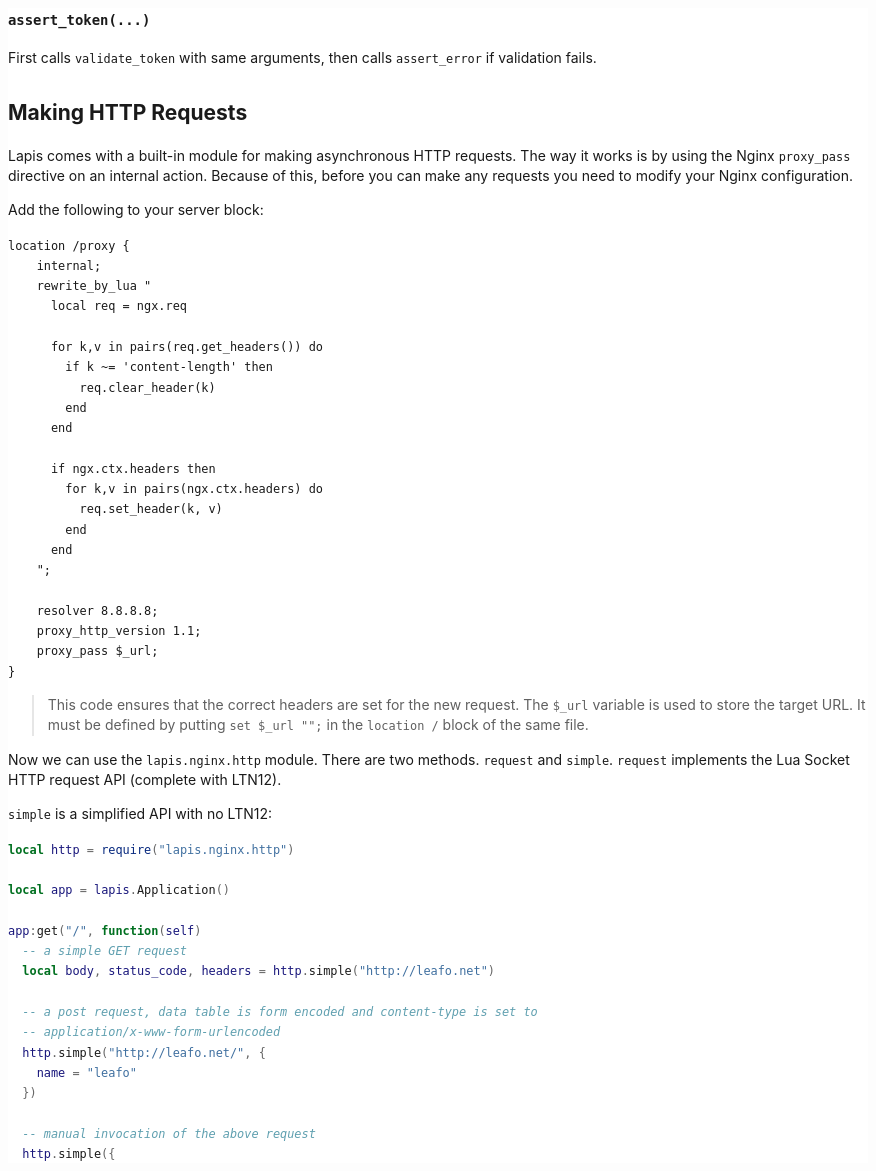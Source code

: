###  `assert_token(...)`

First calls `validate_token` with same arguments, then calls `assert_error` if
validation fails.


## Making HTTP Requests

Lapis comes with a built-in module for making asynchronous HTTP requests. The
way it works is by using the Nginx `proxy_pass` directive on an internal
action. Because of this, before you can make any requests you need to modify
your Nginx configuration.

Add the following to your server block:

```nginx
location /proxy {
    internal;
    rewrite_by_lua "
      local req = ngx.req

      for k,v in pairs(req.get_headers()) do
        if k ~= 'content-length' then
          req.clear_header(k)
        end
      end

      if ngx.ctx.headers then
        for k,v in pairs(ngx.ctx.headers) do
          req.set_header(k, v)
        end
      end
    ";

    resolver 8.8.8.8;
    proxy_http_version 1.1;
    proxy_pass $_url;
}
```

> This code ensures that the correct headers are set for the new request. The
> `$_url` variable is used to store the target URL. It must be defined by putting
> `set $_url "";` in the `location /` block of the same file.

Now we can use the `lapis.nginx.http` module. There are two methods. `request`
and `simple`. `request` implements the Lua Socket HTTP request API (complete
with LTN12).

`simple` is a simplified API with no LTN12:

```lua
local http = require("lapis.nginx.http")

local app = lapis.Application()

app:get("/", function(self)
  -- a simple GET request
  local body, status_code, headers = http.simple("http://leafo.net")

  -- a post request, data table is form encoded and content-type is set to
  -- application/x-www-form-urlencoded
  http.simple("http://leafo.net/", {
    name = "leafo"
  })

  -- manual invocation of the above request
  http.simple({
```